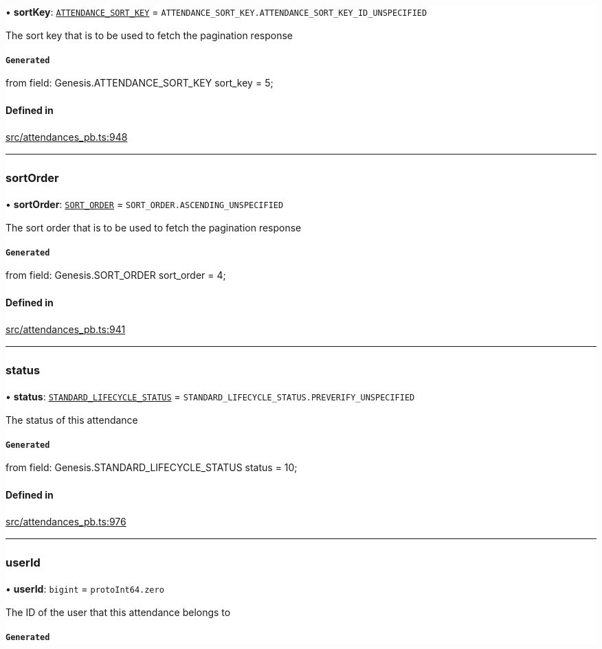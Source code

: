 • **sortKey**: [`ATTENDANCE_SORT_KEY`](../enums/ATTENDANCE_SORT_KEY.md) = `ATTENDANCE_SORT_KEY.ATTENDANCE_SORT_KEY_ID_UNSPECIFIED`

The sort key that is to be used to fetch the pagination response

**`Generated`**

from field: Genesis.ATTENDANCE_SORT_KEY sort_key = 5;

#### Defined in

[src/attendances_pb.ts:948](https://github.com/Unaxiom/genesis-ts-sdk/blob/a265138/src/attendances_pb.ts#L948)

___

### sortOrder

• **sortOrder**: [`SORT_ORDER`](../enums/SORT_ORDER.md) = `SORT_ORDER.ASCENDING_UNSPECIFIED`

The sort order that is to be used to fetch the pagination response

**`Generated`**

from field: Genesis.SORT_ORDER sort_order = 4;

#### Defined in

[src/attendances_pb.ts:941](https://github.com/Unaxiom/genesis-ts-sdk/blob/a265138/src/attendances_pb.ts#L941)

___

### status

• **status**: [`STANDARD_LIFECYCLE_STATUS`](../enums/STANDARD_LIFECYCLE_STATUS.md) = `STANDARD_LIFECYCLE_STATUS.PREVERIFY_UNSPECIFIED`

The status of this attendance

**`Generated`**

from field: Genesis.STANDARD_LIFECYCLE_STATUS status = 10;

#### Defined in

[src/attendances_pb.ts:976](https://github.com/Unaxiom/genesis-ts-sdk/blob/a265138/src/attendances_pb.ts#L976)

___

### userId

• **userId**: `bigint` = `protoInt64.zero`

The ID of the user that this attendance belongs to

**`Generated`**
